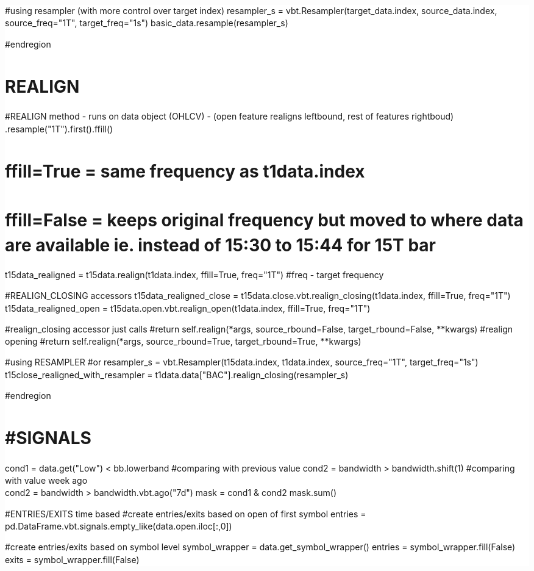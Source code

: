 
#using resampler (with more control over target index)
resampler_s = vbt.Resampler(target_data.index, source_data.index, source_freq="1T", target_freq="1s")
basic_data.resample(resampler_s)

#endregion

# REALIGN

#REALIGN method - runs on data object (OHLCV) - (open feature realigns leftbound, rest of features rightboud) .resample("1T").first().ffill()
# ffill=True = same frequency as t1data.index
# ffill=False = keeps original frequency but moved to where data are available ie. instead of 15:30 to 15:44 for 15T bar
t15data_realigned = t15data.realign(t1data.index, ffill=True, freq="1T") #freq - target frequency

#REALIGN_CLOSING accessors
t15data_realigned_close = t15data.close.vbt.realign_closing(t1data.index, ffill=True, freq="1T")
t15data_realigned_open = t15data.open.vbt.realign_open(t1data.index, ffill=True, freq="1T")



#realign_closing accessor just calls
#return self.realign(*args, source_rbound=False, target_rbound=False, **kwargs)
#realign opening
#return self.realign(*args, source_rbound=True, target_rbound=True, **kwargs)

#using RESAMPLER
#or
resampler_s = vbt.Resampler(t15data.index, t1data.index, source_freq="1T", target_freq="1s")
t15close_realigned_with_resampler = t1data.data["BAC"].realign_closing(resampler_s)

#endregion

# #SIGNALS
cond1 = data.get("Low") < bb.lowerband
#comparing with previous value
cond2 = bandwidth > bandwidth.shift(1)
#comparing with value week ago  
cond2 = bandwidth > bandwidth.vbt.ago("7d")
mask = cond1 & cond2
mask.sum()

#ENTRIES/EXITS time based
#create entries/exits based on open of first symbol
entries = pd.DataFrame.vbt.signals.empty_like(data.open.iloc[:,0]) 

#create entries/exits based on symbol level
symbol_wrapper = data.get_symbol_wrapper()
entries = symbol_wrapper.fill(False)
exits = symbol_wrapper.fill(False)
